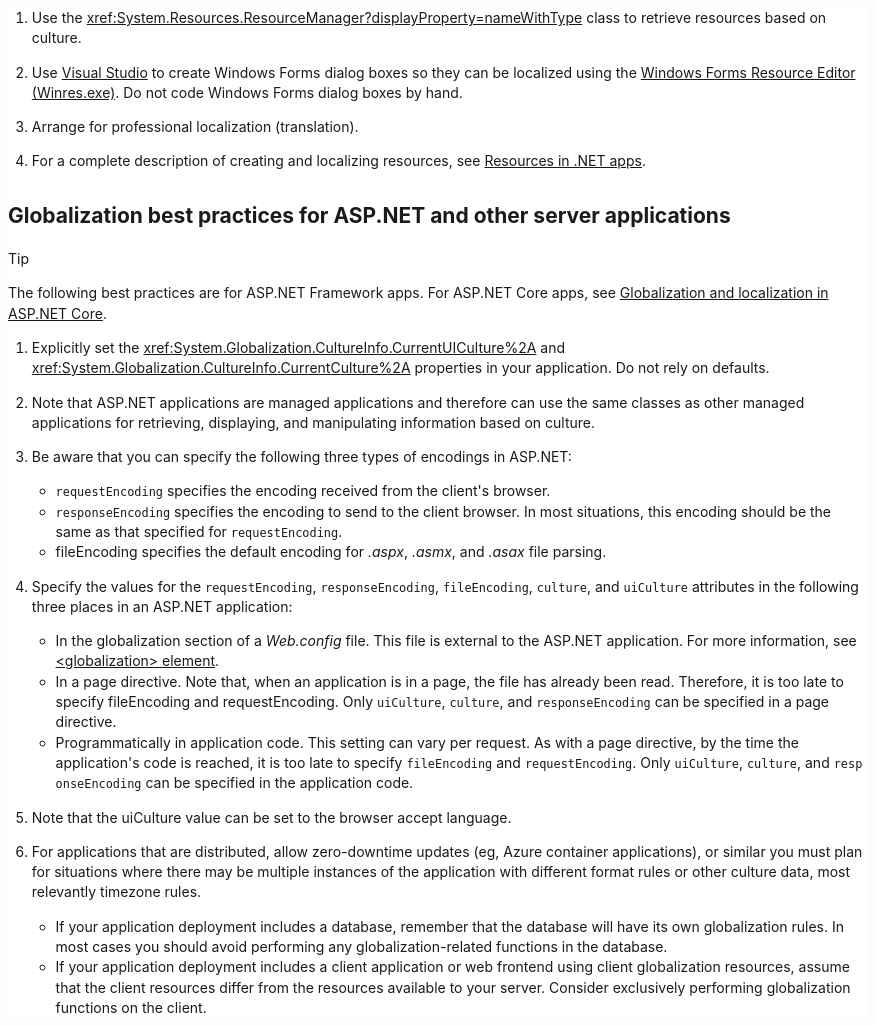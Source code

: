 1. Use the <xref:System.Resources.ResourceManager?displayProperty=nameWithType> class to retrieve resources based on culture.

1. Use [Visual Studio](https://visualstudio.microsoft.com/vs/?utm_medium=microsoft&utm_source=learn.microsoft.com&utm_campaign=inline+link) to create Windows Forms dialog boxes so they can be localized using the [Windows Forms Resource Editor (Winres.exe)](../../framework/tools/winres-exe-windows-forms-resource-editor.md). Do not code Windows Forms dialog boxes by hand.

1. Arrange for professional localization (translation).

1. For a complete description of creating and localizing resources, see [Resources in .NET apps](resources.md).

## Globalization best practices for ASP.NET and other server applications

> [!TIP]
> The following best practices are for ASP.NET Framework apps. For ASP.NET Core apps, see [Globalization and localization in ASP.NET Core](/aspnet/core/fundamentals/localization).

1. Explicitly set the <xref:System.Globalization.CultureInfo.CurrentUICulture%2A> and <xref:System.Globalization.CultureInfo.CurrentCulture%2A> properties in your application. Do not rely on defaults.

1. Note that ASP.NET applications are managed applications and therefore can use the same classes as other managed applications for retrieving, displaying, and manipulating information based on culture.

1. Be aware that you can specify the following three types of encodings in ASP.NET:

    - `requestEncoding` specifies the encoding received from the client's browser.
    - `responseEncoding` specifies the encoding to send to the client browser. In most situations, this encoding should be the same as that specified for `requestEncoding`.
    - fileEncoding specifies the default encoding for _.aspx_, _.asmx_, and _.asax_ file parsing.

1. Specify the values for the `requestEncoding`, `responseEncoding`, `fileEncoding`, `culture`, and `uiCulture` attributes in the following three places in an ASP.NET application:

    - In the globalization section of a _Web.config_ file. This file is external to the ASP.NET application. For more information, see [\<globalization> element](/previous-versions/dotnet/netframework-4.0/hy4kkhe0(v=vs.100)).
    - In a page directive. Note that, when an application is in a page, the file has already been read. Therefore, it is too late to specify fileEncoding and requestEncoding. Only `uiCulture`, `culture`, and `responseEncoding` can be specified in a page directive.
    - Programmatically in application code. This setting can vary per request. As with a page directive, by the time the application's code is reached, it is too late to specify `fileEncoding` and `requestEncoding`. Only `uiCulture`, `culture`, and `responseEncoding` can be specified in the application code.

1. Note that the uiCulture value can be set to the browser accept language.

1. For applications that are distributed, allow zero-downtime updates (eg, Azure container applications), or similar you must plan for situations where there may be multiple instances of the application with different format rules or other culture data, most relevantly timezone rules.
    - If your application deployment includes a database, remember that the database will have its own globalization rules.  In most cases you should avoid performing any globalization-related functions in the database.
    - If your application deployment includes a client application or web frontend using client globalization resources, assume that the client resources differ from the resources available to your server.  Consider exclusively performing globalization functions on the client.
